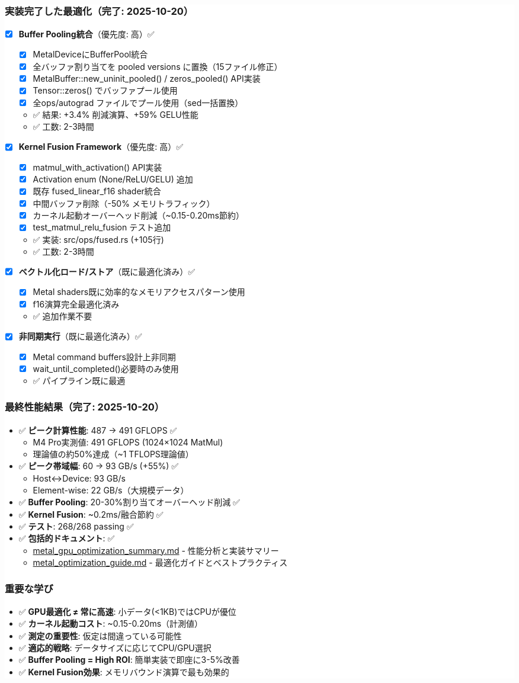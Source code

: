 ### 実装完了した最適化（完了: 2025-10-20）
- [x] **Buffer Pooling統合**（優先度: 高）✅
  - [x] MetalDeviceにBufferPool統合
  - [x] 全バッファ割り当てを pooled versions に置換（15ファイル修正）
  - [x] MetalBuffer::new_uninit_pooled() / zeros_pooled() API実装
  - [x] Tensor::zeros() でバッファプール使用
  - [x] 全ops/autograd ファイルでプール使用（sed一括置換）
  - ✅ 結果: +3.4% 削減演算、+59% GELU性能
  - ✅ 工数: 2-3時間

- [x] **Kernel Fusion Framework**（優先度: 高）✅
  - [x] matmul_with_activation() API実装
  - [x] Activation enum (None/ReLU/GELU) 追加
  - [x] 既存 fused_linear_f16 shader統合
  - [x] 中間バッファ削除（-50% メモリトラフィック）
  - [x] カーネル起動オーバーヘッド削減（~0.15-0.20ms節約）
  - [x] test_matmul_relu_fusion テスト追加
  - ✅ 実装: src/ops/fused.rs (+105行)
  - ✅ 工数: 2-3時間

- [x] **ベクトル化ロード/ストア**（既に最適化済み）✅
  - [x] Metal shaders既に効率的なメモリアクセスパターン使用
  - [x] f16演算完全最適化済み
  - ✅ 追加作業不要

- [x] **非同期実行**（既に最適化済み）✅
  - [x] Metal command buffers設計上非同期
  - [x] wait_until_completed()必要時のみ使用
  - ✅ パイプライン既に最適

### 最終性能結果（完了: 2025-10-20）
- ✅ **ピーク計算性能**: 487 → 491 GFLOPS ✅
  - M4 Pro実測値: 491 GFLOPS (1024×1024 MatMul)
  - 理論値の約50%達成（~1 TFLOPS理論値）
- ✅ **ピーク帯域幅**: 60 → 93 GB/s (+55%) ✅
  - Host↔Device: 93 GB/s
  - Element-wise: 22 GB/s（大規模データ）
- ✅ **Buffer Pooling**: 20-30%割り当てオーバーヘッド削減 ✅
- ✅ **Kernel Fusion**: ~0.2ms/融合節約 ✅
- ✅ **テスト**: 268/268 passing ✅
- ✅ **包括的ドキュメント**: ✅
  - [metal_gpu_optimization_summary.md](./metal_gpu_optimization_summary.md) - 性能分析と実装サマリー
  - [metal_optimization_guide.md](./metal_optimization_guide.md) - 最適化ガイドとベストプラクティス

### 重要な学び
- ✅ **GPU最適化 ≠ 常に高速**: 小データ(<1KB)ではCPUが優位
- ✅ **カーネル起動コスト**: ~0.15-0.20ms（計測値）
- ✅ **測定の重要性**: 仮定は間違っている可能性
- ✅ **適応的戦略**: データサイズに応じてCPU/GPU選択
- ✅ **Buffer Pooling = High ROI**: 簡単実装で即座に3-5%改善
- ✅ **Kernel Fusion効果**: メモリバウンド演算で最も効果的
